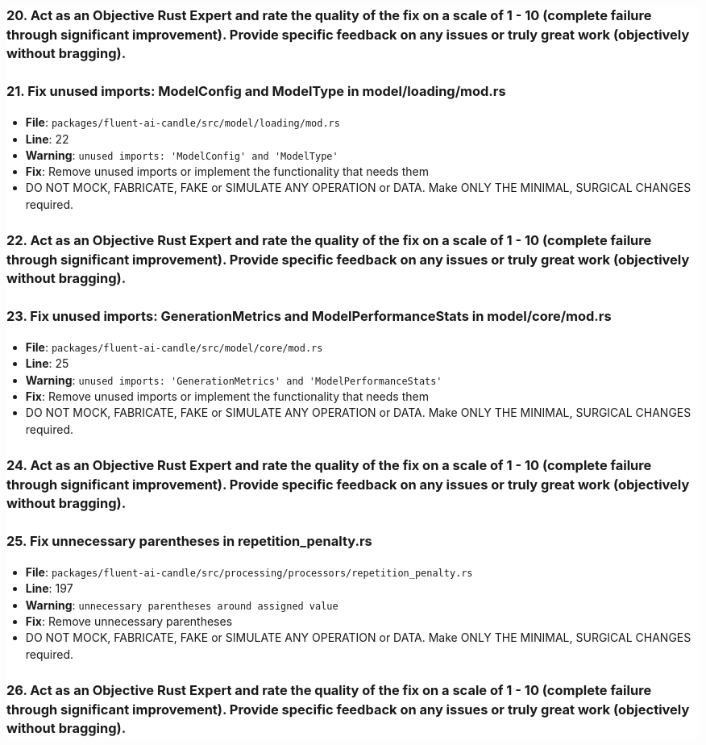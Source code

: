 ### 20. **Act as an Objective Rust Expert and rate the quality of the fix on a scale of 1 - 10 (complete failure through significant improvement). Provide specific feedback on any issues or truly great work (objectively without bragging).**

### 21. Fix unused imports: ModelConfig and ModelType in model/loading/mod.rs
- **File**: `packages/fluent-ai-candle/src/model/loading/mod.rs`
- **Line**: 22
- **Warning**: `unused imports: 'ModelConfig' and 'ModelType'`
- **Fix**: Remove unused imports or implement the functionality that needs them
- DO NOT MOCK, FABRICATE, FAKE or SIMULATE ANY OPERATION or DATA. Make ONLY THE MINIMAL, SURGICAL CHANGES required.

### 22. **Act as an Objective Rust Expert and rate the quality of the fix on a scale of 1 - 10 (complete failure through significant improvement). Provide specific feedback on any issues or truly great work (objectively without bragging).**

### 23. Fix unused imports: GenerationMetrics and ModelPerformanceStats in model/core/mod.rs
- **File**: `packages/fluent-ai-candle/src/model/core/mod.rs`
- **Line**: 25
- **Warning**: `unused imports: 'GenerationMetrics' and 'ModelPerformanceStats'`
- **Fix**: Remove unused imports or implement the functionality that needs them
- DO NOT MOCK, FABRICATE, FAKE or SIMULATE ANY OPERATION or DATA. Make ONLY THE MINIMAL, SURGICAL CHANGES required.

### 24. **Act as an Objective Rust Expert and rate the quality of the fix on a scale of 1 - 10 (complete failure through significant improvement). Provide specific feedback on any issues or truly great work (objectively without bragging).**

### 25. Fix unnecessary parentheses in repetition_penalty.rs
- **File**: `packages/fluent-ai-candle/src/processing/processors/repetition_penalty.rs`
- **Line**: 197
- **Warning**: `unnecessary parentheses around assigned value`
- **Fix**: Remove unnecessary parentheses
- DO NOT MOCK, FABRICATE, FAKE or SIMULATE ANY OPERATION or DATA. Make ONLY THE MINIMAL, SURGICAL CHANGES required.

### 26. **Act as an Objective Rust Expert and rate the quality of the fix on a scale of 1 - 10 (complete failure through significant improvement). Provide specific feedback on any issues or truly great work (objectively without bragging).**

